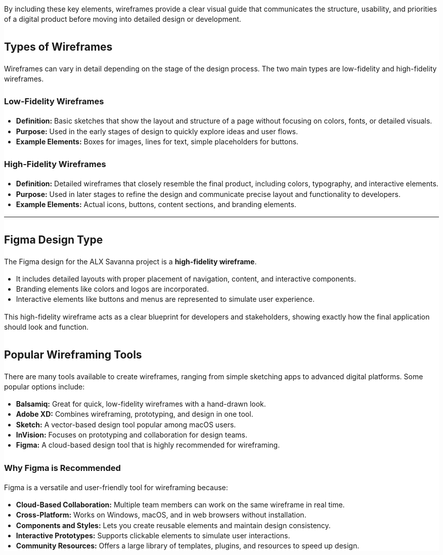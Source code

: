
By including these key elements, wireframes provide a clear visual guide that communicates the structure, usability, and priorities of a digital product before moving into detailed design or development.

## Types of Wireframes

Wireframes can vary in detail depending on the stage of the design process. The two main types are low-fidelity and high-fidelity wireframes.

### Low-Fidelity Wireframes
- **Definition:** Basic sketches that show the layout and structure of a page without focusing on colors, fonts, or detailed visuals.  
- **Purpose:** Used in the early stages of design to quickly explore ideas and user flows.  
- **Example Elements:** Boxes for images, lines for text, simple placeholders for buttons.  

### High-Fidelity Wireframes
- **Definition:** Detailed wireframes that closely resemble the final product, including colors, typography, and interactive elements.  
- **Purpose:** Used in later stages to refine the design and communicate precise layout and functionality to developers.  
- **Example Elements:** Actual icons, buttons, content sections, and branding elements.

---

## Figma Design Type

The Figma design for the ALX Savanna project is a **high-fidelity wireframe**.  

- It includes detailed layouts with proper placement of navigation, content, and interactive components.  
- Branding elements like colors and logos are incorporated.  
- Interactive elements like buttons and menus are represented to simulate user experience.  

This high-fidelity wireframe acts as a clear blueprint for developers and stakeholders, showing exactly how the final application should look and function.

## Popular Wireframing Tools

There are many tools available to create wireframes, ranging from simple sketching apps to advanced digital platforms. Some popular options include:

- **Balsamiq:** Great for quick, low-fidelity wireframes with a hand-drawn look.  
- **Adobe XD:** Combines wireframing, prototyping, and design in one tool.  
- **Sketch:** A vector-based design tool popular among macOS users.  
- **InVision:** Focuses on prototyping and collaboration for design teams.  
- **Figma:** A cloud-based design tool that is highly recommended for wireframing.

### Why Figma is Recommended
Figma is a versatile and user-friendly tool for wireframing because:

- **Cloud-Based Collaboration:** Multiple team members can work on the same wireframe in real time.  
- **Cross-Platform:** Works on Windows, macOS, and in web browsers without installation.  
- **Components and Styles:** Lets you create reusable elements and maintain design consistency.  
- **Interactive Prototypes:** Supports clickable elements to simulate user interactions.  
- **Community Resources:** Offers a large library of templates, plugins, and resources to speed up design.  
